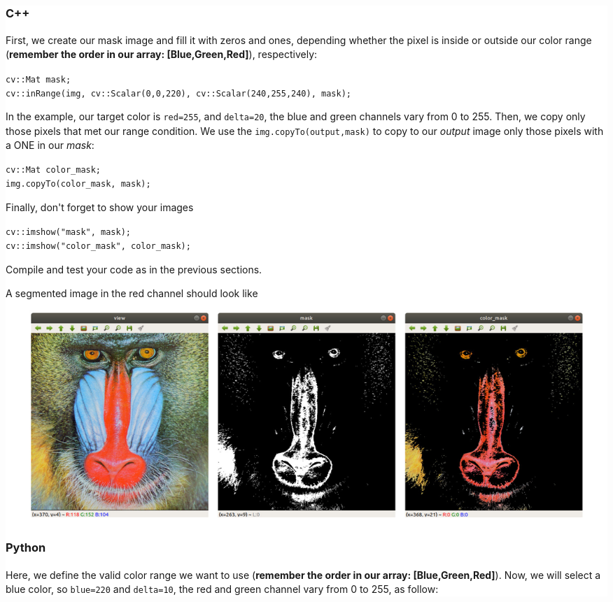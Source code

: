 ### C++

First, we create our mask image and fill it with zeros and ones, depending whether the pixel is inside or outside our color range (**remember the order in our array: [Blue,Green,Red]**), respectively:

```
cv::Mat mask;
cv::inRange(img, cv::Scalar(0,0,220), cv::Scalar(240,255,240), mask);
```
In the example, our target color is `red=255`, and `delta=20`, the blue and green channels vary from 0 to 255. Then, we copy only those pixels that met our range condition. We use the `img.copyTo(output,mask)` to copy to our *output* image only those pixels with a ONE in our *mask*:

```
cv::Mat color_mask;
img.copyTo(color_mask, mask);
```
Finally, don't forget to show your images

```
cv::imshow("mask", mask);
cv::imshow("color_mask", color_mask);
```

Compile and test your code as in the previous sections.

A segmented image in the red channel should look like

<p align="center">
  <img src="images/baboon_mask_red.jpg" width="800">
</p>

### Python

Here, we define the valid color range we want to use (**remember the order in our array: [Blue,Green,Red]**). Now, we will select a blue color, so `blue=220` and `delta=10`, the red and green channel vary from 0 to 255, as follow:
